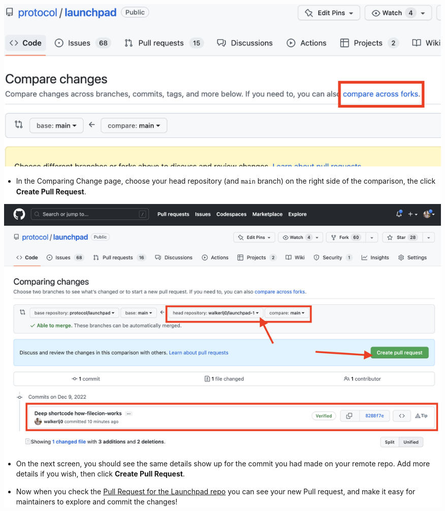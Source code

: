   ![Forks](fork-12.png)

- In the Comparing Change page, choose your head repository (and `main` branch) on the right side of the comparison, the click **Create Pull Request**.

![Forks](fork-13a.png)

- On the next screen, you should see the same details show up for the commit you had made on your remote repo. Add more details if you wish, then click **Create Pull Request**.

- Now when you check the [Pull Request for the Launchpad repo](https://github.com/protocol/launchpad/pulls) you can see your new Pull request, and make it easy for maintainers to explore and commit the changes!